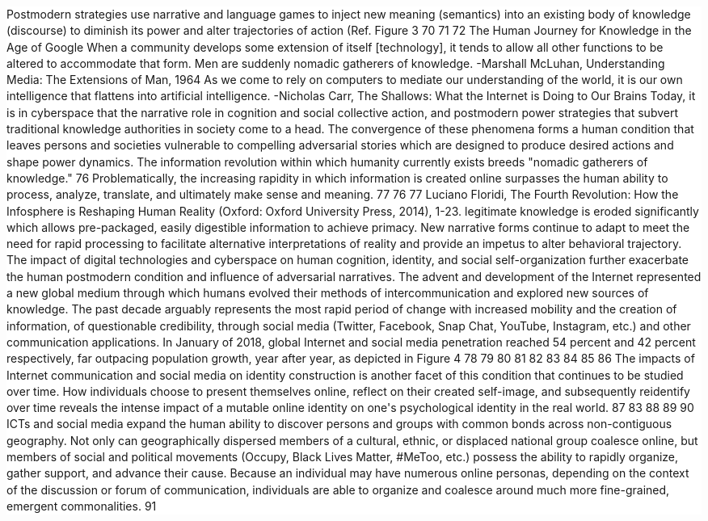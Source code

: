 Postmodern strategies use narrative and language games to inject new meaning (semantics) into an existing body of knowledge (discourse) to diminish its power and alter trajectories of action (Ref. Figure 
3
70
71
72
The Human Journey for Knowledge in the Age of Google When a community develops some extension of itself [technology], it tends to allow all other functions to be altered to accommodate that form. Men are suddenly nomadic gatherers of knowledge.
-Marshall McLuhan, Understanding Media: The Extensions of Man, 1964   As we come to rely on computers to mediate our understanding of the world, it is our own intelligence that flattens into artificial intelligence.
-Nicholas Carr, The Shallows: What the Internet is Doing to Our Brains Today, it is in cyberspace that the narrative role in cognition and social collective action, and postmodern power strategies that subvert traditional knowledge authorities in society come to a head. The convergence of these phenomena forms a human condition that leaves persons and societies vulnerable to compelling adversarial stories which are designed to produce desired actions and shape power dynamics. The information revolution within which humanity currently exists breeds "nomadic gatherers of knowledge." 76 Problematically, the increasing rapidity in which information is created online surpasses the human ability to process, analyze, translate, and ultimately make sense and meaning. 
77
76
77 Luciano Floridi, The Fourth Revolution: How the Infosphere is Reshaping Human Reality (Oxford: Oxford University Press, 2014), 1-23. legitimate knowledge is eroded significantly which allows pre-packaged, easily digestible information to achieve primacy. New narrative forms continue to adapt to meet the need for rapid processing to facilitate alternative interpretations of reality and provide an impetus to alter behavioral trajectory. The impact of digital technologies and cyberspace on human cognition, identity, and social self-organization further exacerbate the human postmodern condition and influence of adversarial narratives.
The advent and development of the Internet represented a new global medium through which humans evolved their methods of intercommunication and explored new sources of knowledge. The past decade arguably represents the most rapid period of change with increased mobility and the creation of information, of questionable credibility, through social media (Twitter, Facebook, Snap Chat, YouTube, Instagram, etc.) and other communication applications.
In January of 2018, global Internet and social media penetration reached 54 percent and 42 percent respectively, far outpacing population growth, year after year, as depicted in Figure 
4
78
79
80
81
82
83
84
85
86
The impacts of Internet communication and social media on identity construction is another facet of this condition that continues to be studied over time. How individuals choose to present themselves online, reflect on their created self-image, and subsequently reidentify over time reveals the intense impact of a mutable online identity on one's psychological identity in the real world. 
87
83
88
89
90
ICTs and social media expand the human ability to discover persons and groups with common bonds across non-contiguous geography. Not only can geographically dispersed members of a cultural, ethnic, or displaced national group coalesce online, but members of social and political movements (Occupy, Black Lives Matter, #MeToo, etc.) possess the ability to rapidly organize, gather support, and advance their cause. Because an individual may have numerous online personas, depending on the context of the discussion or forum of communication, individuals are able to organize and coalesce around much more fine-grained, emergent commonalities. 
91
